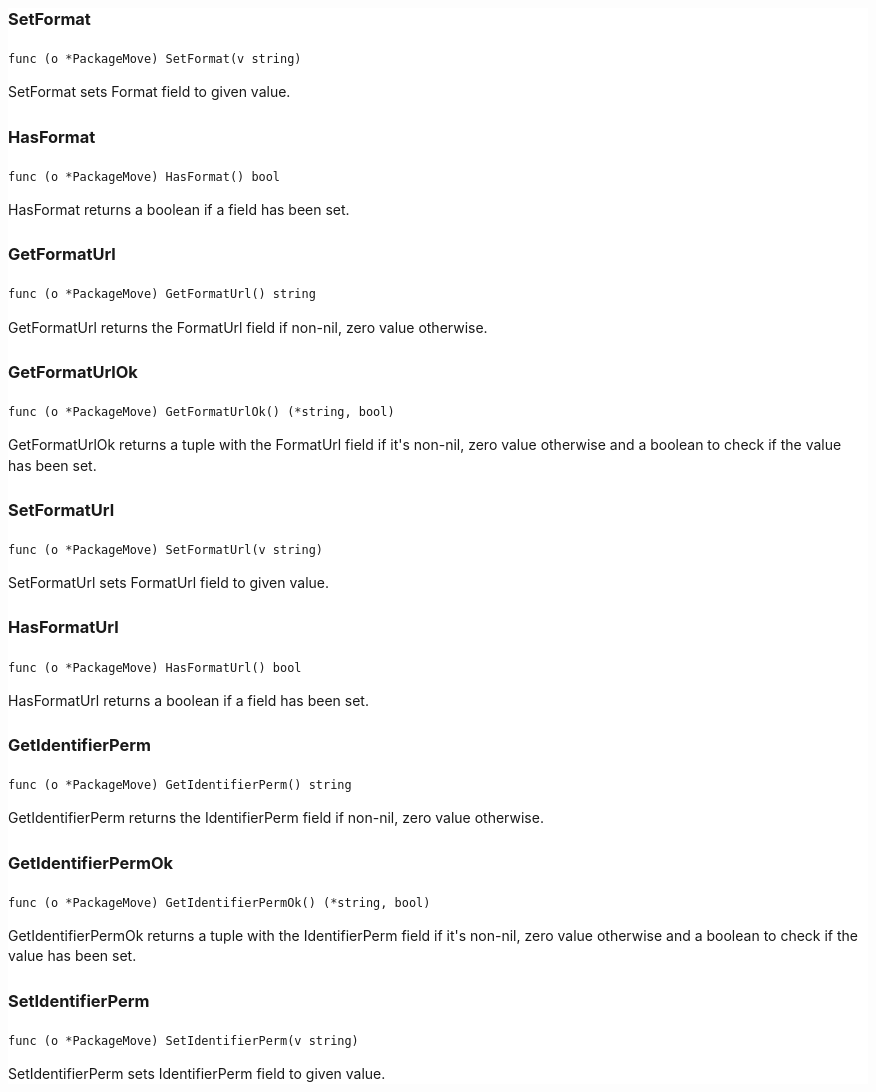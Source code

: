 ### SetFormat

`func (o *PackageMove) SetFormat(v string)`

SetFormat sets Format field to given value.

### HasFormat

`func (o *PackageMove) HasFormat() bool`

HasFormat returns a boolean if a field has been set.

### GetFormatUrl

`func (o *PackageMove) GetFormatUrl() string`

GetFormatUrl returns the FormatUrl field if non-nil, zero value otherwise.

### GetFormatUrlOk

`func (o *PackageMove) GetFormatUrlOk() (*string, bool)`

GetFormatUrlOk returns a tuple with the FormatUrl field if it's non-nil, zero value otherwise
and a boolean to check if the value has been set.

### SetFormatUrl

`func (o *PackageMove) SetFormatUrl(v string)`

SetFormatUrl sets FormatUrl field to given value.

### HasFormatUrl

`func (o *PackageMove) HasFormatUrl() bool`

HasFormatUrl returns a boolean if a field has been set.

### GetIdentifierPerm

`func (o *PackageMove) GetIdentifierPerm() string`

GetIdentifierPerm returns the IdentifierPerm field if non-nil, zero value otherwise.

### GetIdentifierPermOk

`func (o *PackageMove) GetIdentifierPermOk() (*string, bool)`

GetIdentifierPermOk returns a tuple with the IdentifierPerm field if it's non-nil, zero value otherwise
and a boolean to check if the value has been set.

### SetIdentifierPerm

`func (o *PackageMove) SetIdentifierPerm(v string)`

SetIdentifierPerm sets IdentifierPerm field to given value.
